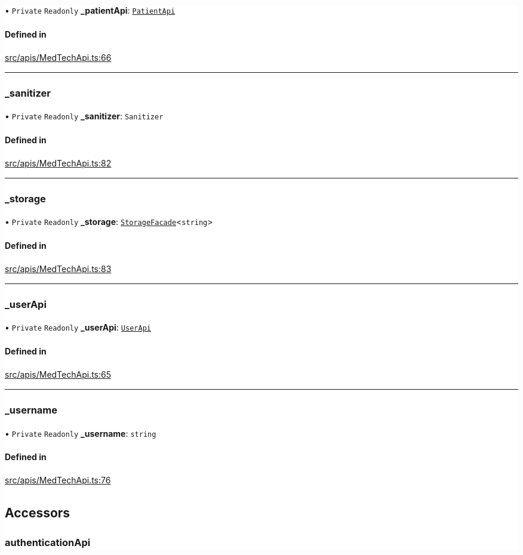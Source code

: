 • `Private` `Readonly` **\_patientApi**: [`PatientApi`](../interfaces/PatientApi.md)

#### Defined in

[src/apis/MedTechApi.ts:66](https://github.com/icure/icure-medical-device-js-sdk/blob/6492840/src/apis/MedTechApi.ts#L66)

___

### \_sanitizer

• `Private` `Readonly` **\_sanitizer**: `Sanitizer`

#### Defined in

[src/apis/MedTechApi.ts:82](https://github.com/icure/icure-medical-device-js-sdk/blob/6492840/src/apis/MedTechApi.ts#L82)

___

### \_storage

• `Private` `Readonly` **\_storage**: [`StorageFacade`](../interfaces/StorageFacade.md)<`string`\>

#### Defined in

[src/apis/MedTechApi.ts:83](https://github.com/icure/icure-medical-device-js-sdk/blob/6492840/src/apis/MedTechApi.ts#L83)

___

### \_userApi

• `Private` `Readonly` **\_userApi**: [`UserApi`](../interfaces/UserApi.md)

#### Defined in

[src/apis/MedTechApi.ts:65](https://github.com/icure/icure-medical-device-js-sdk/blob/6492840/src/apis/MedTechApi.ts#L65)

___

### \_username

• `Private` `Readonly` **\_username**: `string`

#### Defined in

[src/apis/MedTechApi.ts:76](https://github.com/icure/icure-medical-device-js-sdk/blob/6492840/src/apis/MedTechApi.ts#L76)

## Accessors

### authenticationApi
